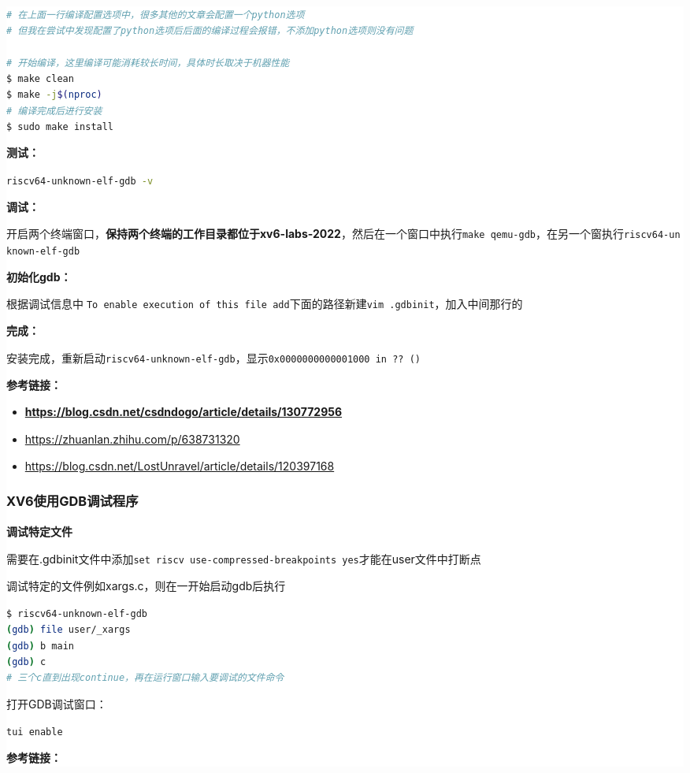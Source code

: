 ```bash
# 在上面一行编译配置选项中，很多其他的文章会配置一个python选项
# 但我在尝试中发现配置了python选项后后面的编译过程会报错，不添加python选项则没有问题

# 开始编译，这里编译可能消耗较长时间，具体时长取决于机器性能
$ make clean
$ make -j$(nproc)
# 编译完成后进行安装
$ sudo make install
```

**测试：**

```bash
riscv64-unknown-elf-gdb -v
```

**调试：**

开启两个终端窗口，**保持两个终端的工作目录都位于xv6-labs-2022**，然后在一个窗口中执行`make qemu-gdb`，在另一个窗执行`riscv64-unknown-elf-gdb`

**初始化gdb：**

根据调试信息中 `To enable execution of this file add`下面的路径新建`vim .gdbinit`，加入中间那行的

**完成：**

安装完成，重新启动`riscv64-unknown-elf-gdb`，显示`0x0000000000001000 in ?? () `

**参考链接：**

* **https://blog.csdn.net/csdndogo/article/details/130772956**

* https://zhuanlan.zhihu.com/p/638731320
* https://blog.csdn.net/LostUnravel/article/details/120397168



### XV6使用GDB调试程序

**调试特定文件**

需要在.gdbinit文件中添加`set riscv use-compressed-breakpoints yes`才能在user文件中打断点

调试特定的文件例如xargs.c，则在一开始启动gdb后执行

```bash
$ riscv64-unknown-elf-gdb
(gdb) file user/_xargs
(gdb) b main
(gdb) c
# 三个c直到出现continue，再在运行窗口输入要调试的文件命令
```

打开GDB调试窗口：

```
tui enable
```

**参考链接：**
